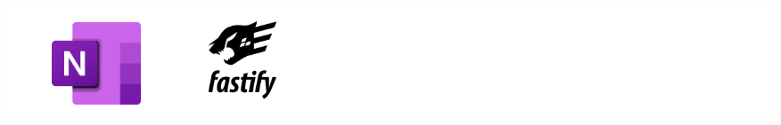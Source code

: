 </div>
<div>

<img src="images/one-note-logo.png" width=100 style="margin:10px 50px 10px 50px; display:inline-block">

<img src="images/fastify-logo.png" width=100 style="margin:10px; display:inline-block">
